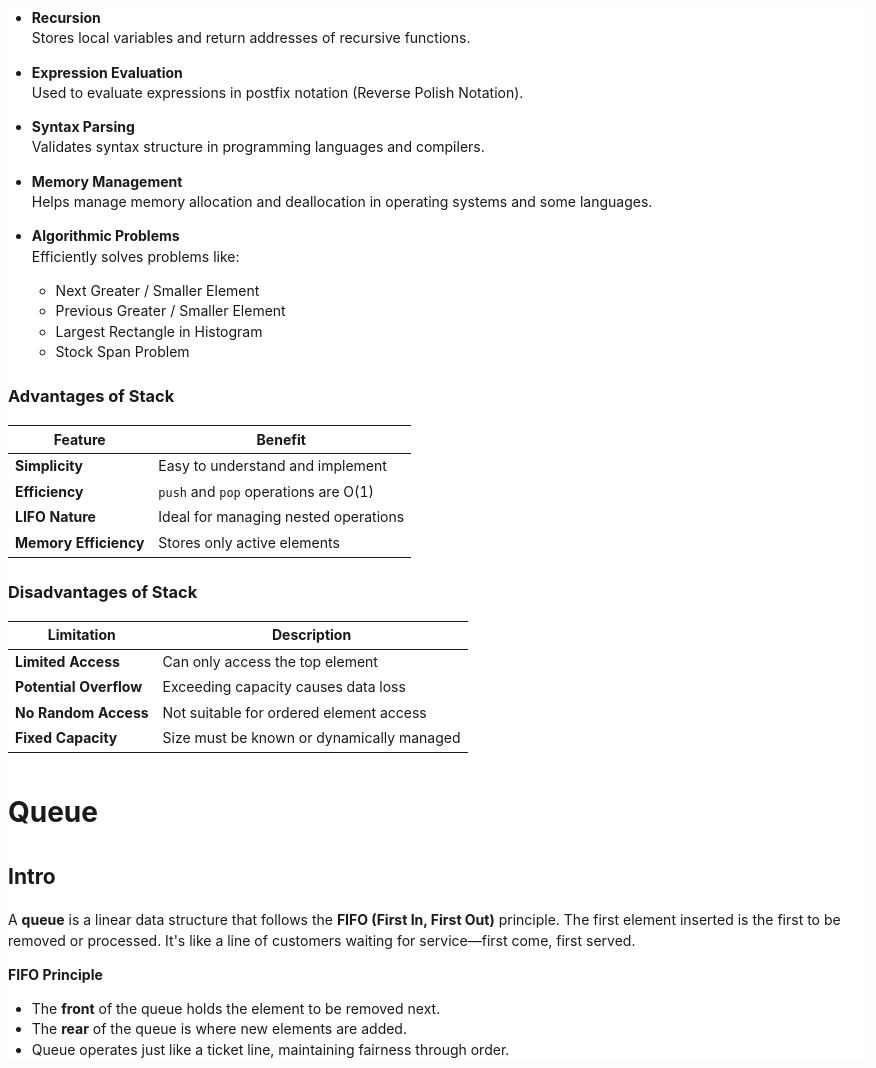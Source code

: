 - **Recursion**  
  Stores local variables and return addresses of recursive functions.

- **Expression Evaluation**  
  Used to evaluate expressions in postfix notation (Reverse Polish Notation).

- **Syntax Parsing**  
  Validates syntax structure in programming languages and compilers.

- **Memory Management**  
  Helps manage memory allocation and deallocation in operating systems and some languages.

- **Algorithmic Problems**  
  Efficiently solves problems like:
  - Next Greater / Smaller Element  
  - Previous Greater / Smaller Element  
  - Largest Rectangle in Histogram  
  - Stock Span Problem

### Advantages of Stack
| Feature                    | Benefit                                  |
|---------------------------|------------------------------------------|
| **Simplicity**            | Easy to understand and implement         |
| **Efficiency**            | `push` and `pop` operations are O(1)     |
| **LIFO Nature**           | Ideal for managing nested operations     |
| **Memory Efficiency**     | Stores only active elements              |

### Disadvantages of Stack
| Limitation                 | Description                             |
|---------------------------|-----------------------------------------|
| **Limited Access**        | Can only access the top element         |
| **Potential Overflow**    | Exceeding capacity causes data loss     |
| **No Random Access**      | Not suitable for ordered element access |
| **Fixed Capacity**        | Size must be known or dynamically managed|

# Queue
## Intro
A **queue** is a linear data structure that follows the **FIFO (First In, First Out)** principle. The first element inserted is the first to be removed or processed. It's like a line of customers waiting for service—first come, first served.

**FIFO Principle**
- The **front** of the queue holds the element to be removed next.
- The **rear** of the queue is where new elements are added.
- Queue operates just like a ticket line, maintaining fairness through order.

